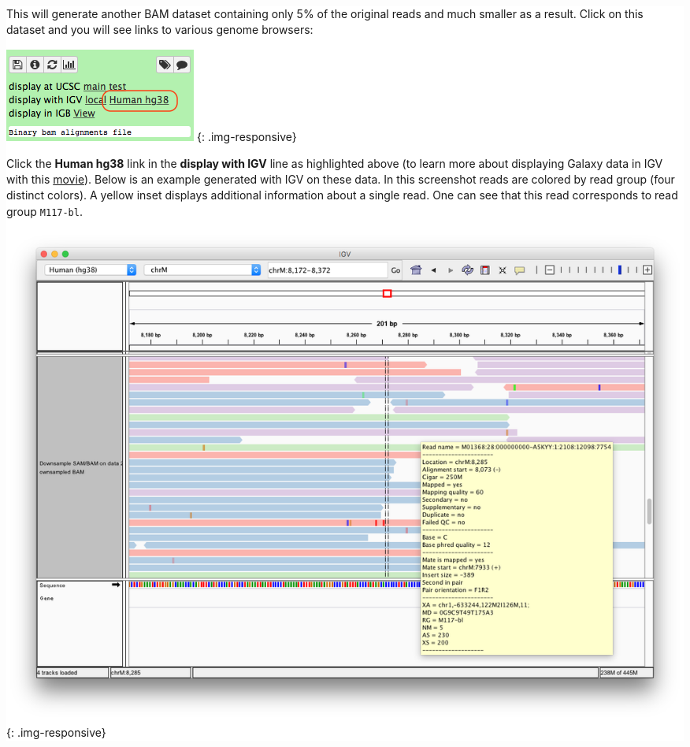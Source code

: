 This will generate another BAM dataset containing only 5% of the original reads and much smaller as a result. Click on this dataset and you will see links to various genome browsers:

![browserLinks](../../images/browserLinks.png)
{: .img-responsive}

Click the **Human hg38** link in the **display with IGV** line as highlighted above (to learn more about displaying Galaxy data in IGV with this [movie](https://vimeo.com/123442619#t=4m16s)). Below is an example generated with IGV on these data. In this screenshot reads are colored by read group (four distinct colors). A yellow inset displays additional information about a single read. One can see that this read corresponds to read group `M117-bl`.

![igv](../../images/igv.png)
{: .img-responsive}
